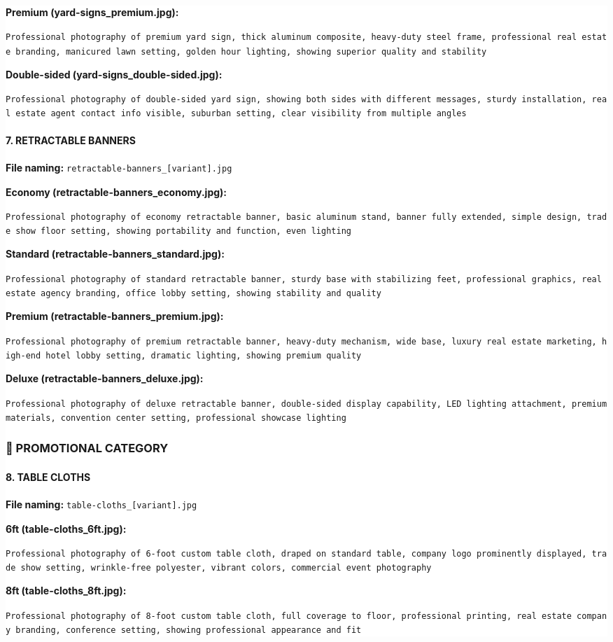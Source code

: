 **Premium (yard-signs_premium.jpg):**
```
Professional photography of premium yard sign, thick aluminum composite, heavy-duty steel frame, professional real estate branding, manicured lawn setting, golden hour lighting, showing superior quality and stability
```

**Double-sided (yard-signs_double-sided.jpg):**
```
Professional photography of double-sided yard sign, showing both sides with different messages, sturdy installation, real estate agent contact info visible, suburban setting, clear visibility from multiple angles
```

#### 7. RETRACTABLE BANNERS
**File naming:** `retractable-banners_[variant].jpg`

**Economy (retractable-banners_economy.jpg):**
```
Professional photography of economy retractable banner, basic aluminum stand, banner fully extended, simple design, trade show floor setting, showing portability and function, even lighting
```

**Standard (retractable-banners_standard.jpg):**
```
Professional photography of standard retractable banner, sturdy base with stabilizing feet, professional graphics, real estate agency branding, office lobby setting, showing stability and quality
```

**Premium (retractable-banners_premium.jpg):**
```
Professional photography of premium retractable banner, heavy-duty mechanism, wide base, luxury real estate marketing, high-end hotel lobby setting, dramatic lighting, showing premium quality
```

**Deluxe (retractable-banners_deluxe.jpg):**
```
Professional photography of deluxe retractable banner, double-sided display capability, LED lighting attachment, premium materials, convention center setting, professional showcase lighting
```

### 🎁 PROMOTIONAL CATEGORY

#### 8. TABLE CLOTHS
**File naming:** `table-cloths_[variant].jpg`

**6ft (table-cloths_6ft.jpg):**
```
Professional photography of 6-foot custom table cloth, draped on standard table, company logo prominently displayed, trade show setting, wrinkle-free polyester, vibrant colors, commercial event photography
```

**8ft (table-cloths_8ft.jpg):**
```
Professional photography of 8-foot custom table cloth, full coverage to floor, professional printing, real estate company branding, conference setting, showing professional appearance and fit
```
